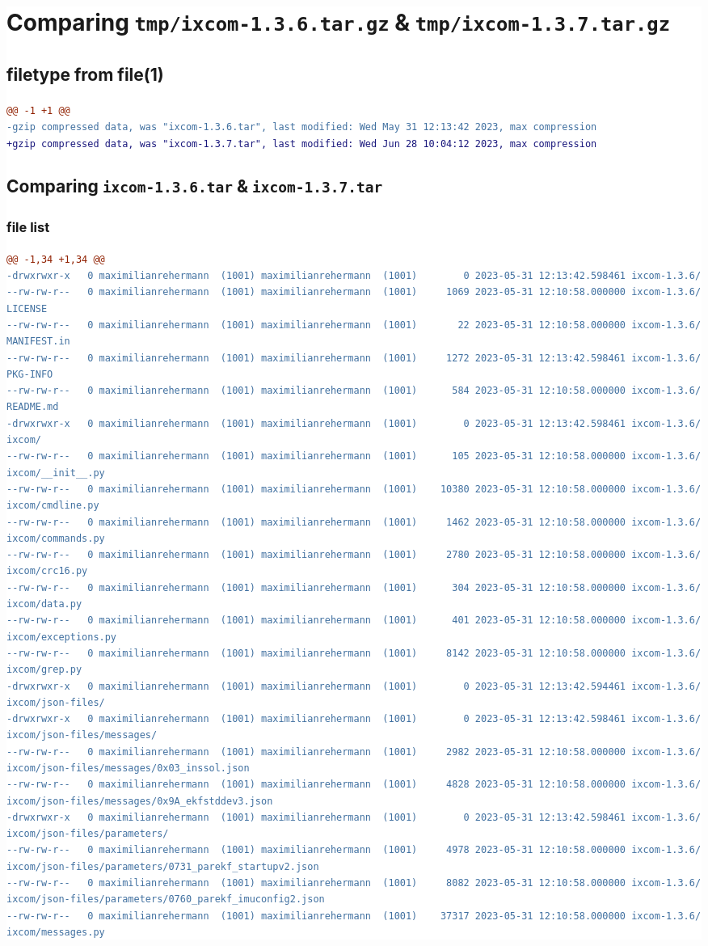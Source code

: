 # Comparing `tmp/ixcom-1.3.6.tar.gz` & `tmp/ixcom-1.3.7.tar.gz`

## filetype from file(1)

```diff
@@ -1 +1 @@
-gzip compressed data, was "ixcom-1.3.6.tar", last modified: Wed May 31 12:13:42 2023, max compression
+gzip compressed data, was "ixcom-1.3.7.tar", last modified: Wed Jun 28 10:04:12 2023, max compression
```

## Comparing `ixcom-1.3.6.tar` & `ixcom-1.3.7.tar`

### file list

```diff
@@ -1,34 +1,34 @@
-drwxrwxr-x   0 maximilianrehermann  (1001) maximilianrehermann  (1001)        0 2023-05-31 12:13:42.598461 ixcom-1.3.6/
--rw-rw-r--   0 maximilianrehermann  (1001) maximilianrehermann  (1001)     1069 2023-05-31 12:10:58.000000 ixcom-1.3.6/LICENSE
--rw-rw-r--   0 maximilianrehermann  (1001) maximilianrehermann  (1001)       22 2023-05-31 12:10:58.000000 ixcom-1.3.6/MANIFEST.in
--rw-rw-r--   0 maximilianrehermann  (1001) maximilianrehermann  (1001)     1272 2023-05-31 12:13:42.598461 ixcom-1.3.6/PKG-INFO
--rw-rw-r--   0 maximilianrehermann  (1001) maximilianrehermann  (1001)      584 2023-05-31 12:10:58.000000 ixcom-1.3.6/README.md
-drwxrwxr-x   0 maximilianrehermann  (1001) maximilianrehermann  (1001)        0 2023-05-31 12:13:42.598461 ixcom-1.3.6/ixcom/
--rw-rw-r--   0 maximilianrehermann  (1001) maximilianrehermann  (1001)      105 2023-05-31 12:10:58.000000 ixcom-1.3.6/ixcom/__init__.py
--rw-rw-r--   0 maximilianrehermann  (1001) maximilianrehermann  (1001)    10380 2023-05-31 12:10:58.000000 ixcom-1.3.6/ixcom/cmdline.py
--rw-rw-r--   0 maximilianrehermann  (1001) maximilianrehermann  (1001)     1462 2023-05-31 12:10:58.000000 ixcom-1.3.6/ixcom/commands.py
--rw-rw-r--   0 maximilianrehermann  (1001) maximilianrehermann  (1001)     2780 2023-05-31 12:10:58.000000 ixcom-1.3.6/ixcom/crc16.py
--rw-rw-r--   0 maximilianrehermann  (1001) maximilianrehermann  (1001)      304 2023-05-31 12:10:58.000000 ixcom-1.3.6/ixcom/data.py
--rw-rw-r--   0 maximilianrehermann  (1001) maximilianrehermann  (1001)      401 2023-05-31 12:10:58.000000 ixcom-1.3.6/ixcom/exceptions.py
--rw-rw-r--   0 maximilianrehermann  (1001) maximilianrehermann  (1001)     8142 2023-05-31 12:10:58.000000 ixcom-1.3.6/ixcom/grep.py
-drwxrwxr-x   0 maximilianrehermann  (1001) maximilianrehermann  (1001)        0 2023-05-31 12:13:42.594461 ixcom-1.3.6/ixcom/json-files/
-drwxrwxr-x   0 maximilianrehermann  (1001) maximilianrehermann  (1001)        0 2023-05-31 12:13:42.598461 ixcom-1.3.6/ixcom/json-files/messages/
--rw-rw-r--   0 maximilianrehermann  (1001) maximilianrehermann  (1001)     2982 2023-05-31 12:10:58.000000 ixcom-1.3.6/ixcom/json-files/messages/0x03_inssol.json
--rw-rw-r--   0 maximilianrehermann  (1001) maximilianrehermann  (1001)     4828 2023-05-31 12:10:58.000000 ixcom-1.3.6/ixcom/json-files/messages/0x9A_ekfstddev3.json
-drwxrwxr-x   0 maximilianrehermann  (1001) maximilianrehermann  (1001)        0 2023-05-31 12:13:42.598461 ixcom-1.3.6/ixcom/json-files/parameters/
--rw-rw-r--   0 maximilianrehermann  (1001) maximilianrehermann  (1001)     4978 2023-05-31 12:10:58.000000 ixcom-1.3.6/ixcom/json-files/parameters/0731_parekf_startupv2.json
--rw-rw-r--   0 maximilianrehermann  (1001) maximilianrehermann  (1001)     8082 2023-05-31 12:10:58.000000 ixcom-1.3.6/ixcom/json-files/parameters/0760_parekf_imuconfig2.json
--rw-rw-r--   0 maximilianrehermann  (1001) maximilianrehermann  (1001)    37317 2023-05-31 12:10:58.000000 ixcom-1.3.6/ixcom/messages.py
```